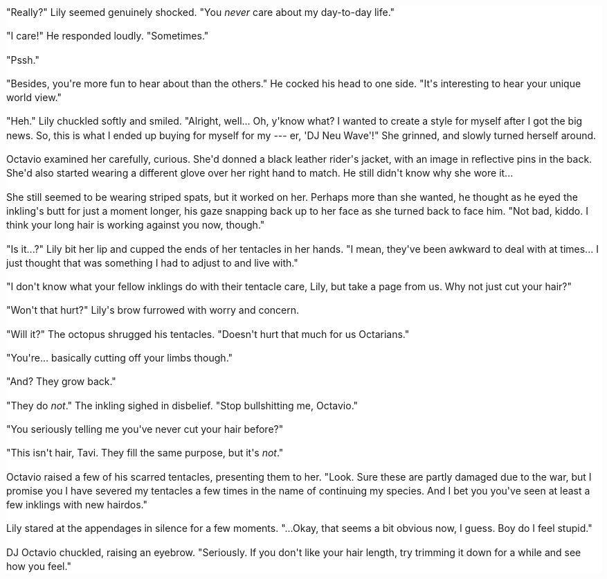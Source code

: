 "Really?" Lily seemed genuinely shocked. "You *never* care about my
day-to-day life."

"I care!" He responded loudly. "Sometimes."

"Pssh."

"Besides, you're more fun to hear about than the others." He cocked his
head to one side. "It's interesting to hear your unique world view."

"Heh." Lily chuckled softly and smiled. "Alright, well... Oh, y'know
what? I wanted to create a style for myself after I got the big news.
So, this is what I ended up buying for myself for my --- er, 'DJ Neu
Wave'!" She grinned, and slowly turned herself around.

Octavio examined her carefully, curious. She'd donned a black leather
rider's jacket, with an image in reflective pins in the back. She'd also
started wearing a different glove over her right hand to match. He still
didn't know why she wore it...

She still seemed to be wearing striped spats, but it worked on her.
Perhaps more than she wanted, he thought as he eyed the inkling's butt
for just a moment longer, his gaze snapping back up to her face as she
turned back to face him. "Not bad, kiddo. I think your long hair is
working against you now, though."

"Is it...?" Lily bit her lip and cupped the ends of her tentacles in her
hands. "I mean, they've been awkward to deal with at times... I just
thought that was something I had to adjust to and live with."

"I don't know what your fellow inklings do with their tentacle care,
Lily, but take a page from us. Why not just cut your hair?"

"Won't that hurt?" Lily's brow furrowed with worry and concern.

"Will it?" The octopus shrugged his tentacles. "Doesn't hurt that much
for us Octarians."

"You're... basically cutting off your limbs though."

"And? They grow back."

"They do *not*." The inkling sighed in disbelief. "Stop bullshitting me,
Octavio."

"You seriously telling me you've never cut your hair before?"

"This isn't hair, Tavi. They fill the same purpose, but it's *not*."

Octavio raised a few of his scarred tentacles, presenting them to her.
"Look. Sure these are partly damaged due to the war, but I promise you I
have severed my tentacles a few times in the name of continuing my
species. And I bet you you've seen at least a few inklings with new
hairdos."

Lily stared at the appendages in silence for a few moments. "...Okay,
that seems a bit obvious now, I guess. Boy do I feel stupid."

DJ Octavio chuckled, raising an eyebrow. "Seriously. If you don't like
your hair length, try trimming it down for a while and see how you
feel."
